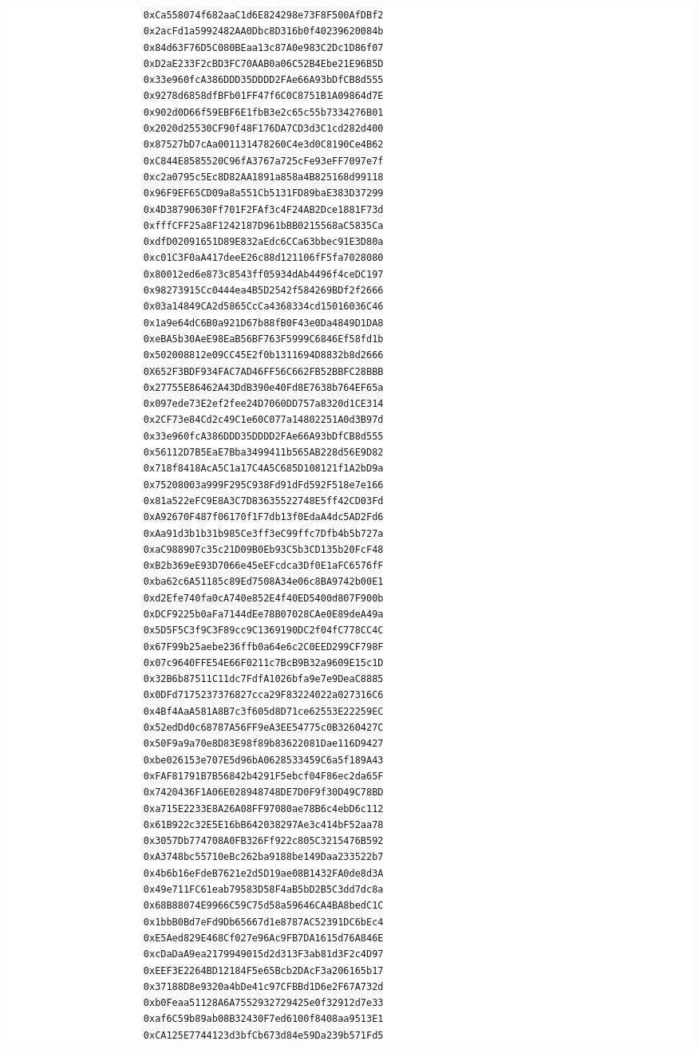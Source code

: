                             0xCa558074f682aaC1d6E824298e73F8F500AfDBf2
                            0x2acFd1a5992482AA0Dbc8D316b0f40239620084b
                            0x84d63F76D5C080BEaa13c87A0e983C2Dc1D86f07
                            0xD2aE233F2cBD3FC70AAB0a06C52B4Ebe21E96B5D
                            0x33e960fcA386DDD35DDDD2FAe66A93bDfCB8d555
                            0x9278d6858dfBFb01FF47f6C0C8751B1A09864d7E
                            0x902d0D66f59EBF6E1fbB3e2c65c55b7334276B01
                            0x2020d25530CF90f48F176DA7CD3d3C1cd282d400
                            0x87527bD7cAa001131478260C4e3d0C8190Ce4B62
                            0xC844E8585520C96fA3767a725cFe93eFF7097e7f
                            0xc2a0795c5Ec8D82AA1891a858a4B825168d99118
                            0x96F9EF65CD09a8a551Cb5131FD89baE383D37299
                            0x4D38790630Ff701F2FAf3c4F24AB2Dce1881F73d
                            0xfffCFF25a8F1242187D961bBB0215568aC5835Ca
                            0xdfD02091651D89E832aEdc6CCa63bbec91E3D80a
                            0xc01C3F0aA417deeE26c88d121106fF5fa7028080
                            0x80012ed6e873c8543ff05934dAb4496f4ceDC197
                            0x98273915Cc0444ea4B5D2542f584269BDf2f2666
                            0x03a14849CA2d5865CcCa4368334cd15016036C46
                            0x1a9e64dC6B0a921D67b88fB0F43e0Da4849D1DA8
                            0xeBA5b30AeE98EaB56BF763F5999C6846Ef58fd1b
                            0x502008812e09CC45E2f0b1311694D8832b8d2666
                            0X652F3BDF934FAC7AD46FF56C662FB52BBFC28BBB
                            0x27755E86462A43DdB390e40Fd8E7638b764EF65a
                            0x097ede73E2ef2fee24D7060DD757a8320d1CE314
                            0x2CF73e84Cd2c49C1e60C077a14802251A0d3B97d
                            0x33e960fcA386DDD35DDDD2FAe66A93bDfCB8d555
                            0x56112D7B5EaE7Bba3499411b565AB228d56E9D82
                            0x718f8418AcA5C1a17C4A5C685D108121f1A2bD9a
                            0x75208003a999F295C938Fd91dFd592F518e7e166
                            0x81a522eFC9E8A3C7D83635522748E5ff42CD03Fd
                            0xA92670F487f06170f1F7db13f0EdaA4dc5AD2Fd6
                            0xAa91d3b1b31b985Ce3ff3eC99ffc7Dfb4b5b727a
                            0xaC988907c35c21D09B0Eb93C5b3CD135b20FcF48
                            0xB2b369eE93D7066e45eEFcdca3Df0E1aFC6576fF
                            0xba62c6A51185c89Ed7508A34e06c8BA9742b00E1
                            0xd2Efe740fa0cA740e852E4f40ED5400d807F900b
                            0xDCF9225b0aFa7144dEe78B07028CAe0E89deA49a
                            0x5D5F5C3f9C3F89cc9C1369190DC2f04fC778CC4C
                            0x67F99b25aebe236ffb0a64e6c2C0EED299CF798F
                            0x07c9640FFE54E66F0211c7BcB9B32a9609E15c1D
                            0x32B6b87511C11dc7FdfA1026bfa9e7e9DeaC8885
                            0x0DFd7175237376827cca29F83224022a027316C6
                            0x4Bf4AaA581A8B7c3f605d8D71ce62553E22259EC
                            0x52edDd0c68787A56FF9eA3EE54775c0B3260427C
                            0x50F9a9a70e8D83E98f89b83622081Dae116D9427
                            0xbe026153e707E5d96bA0628533459C6a5f189A43
                            0xFAF81791B7B56842b4291F5ebcf04F86ec2da65F
                            0x7420436F1A06E028948748DE7D0F9f30D49C78BD
                            0xa715E2233E8A26A08FF97080ae78B6c4ebD6c112
                            0x61B922c32E5E16bB642038297Ae3c414bF52aa78
                            0x3057Db774708A0FB326Ff922c805C3215476B592
                            0xA3748bc55710eBc262ba9188be149Daa233522b7
                            0x4b6b16eFdeB7621e2d5D19ae08B1432FA0de8d3A
                            0x49e711FC61eab79583D58F4aB5bD2B5C3dd7dc8a
                            0x68B88074E9966C59C75d58a59646CA4BA8bedC1C
                            0x1bbB0Bd7eFd9Db65667d1e8787AC52391DC6bEc4
                            0xE5Aed829E468Cf027e96Ac9FB7DA1615d76A846E
                            0xcDaDaA9ea2179949015d2d313F3ab81d3F2c4D97
                            0xEEF3E2264BD12184F5e65Bcb2DAcF3a206165b17
                            0x37188D8e9320a4bDe41c97CFBBd1D6e2F67A732d
                            0xb0Feaa51128A6A7552932729425e0f32912d7e33
                            0xaf6C59b89ab08B32430F7ed6100f8408aa9513E1
                            0xCA125E7744123d3bfCb673d84e59Da239b571Fd5